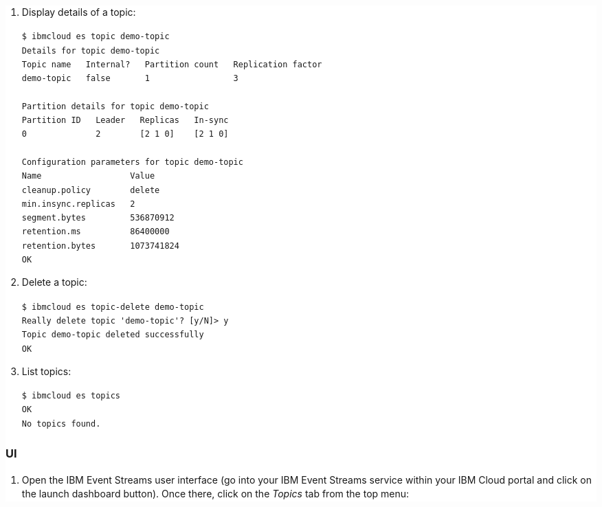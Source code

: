 1. Display details of a topic:

	```shell
	$ ibmcloud es topic demo-topic
	Details for topic demo-topic
	Topic name   Internal?   Partition count   Replication factor
	demo-topic   false       1                 3

	Partition details for topic demo-topic
	Partition ID   Leader   Replicas   In-sync
	0              2        [2 1 0]    [2 1 0]

	Configuration parameters for topic demo-topic
	Name                  Value
	cleanup.policy        delete
	min.insync.replicas   2
	segment.bytes         536870912
	retention.ms          86400000
	retention.bytes       1073741824
	OK
	```

1. Delete a topic:

	```shell
	$ ibmcloud es topic-delete demo-topic
	Really delete topic 'demo-topic'? [y/N]> y
	Topic demo-topic deleted successfully
	OK
	```

1. List topics:

	```shell
	$ ibmcloud es topics
	OK
	No topics found.
	```

### UI

1. Open the IBM Event Streams user interface (go into your IBM Event Streams service within your IBM Cloud portal and click on the launch dashboard button). Once there, click on the _Topics_ tab from the top menu:
